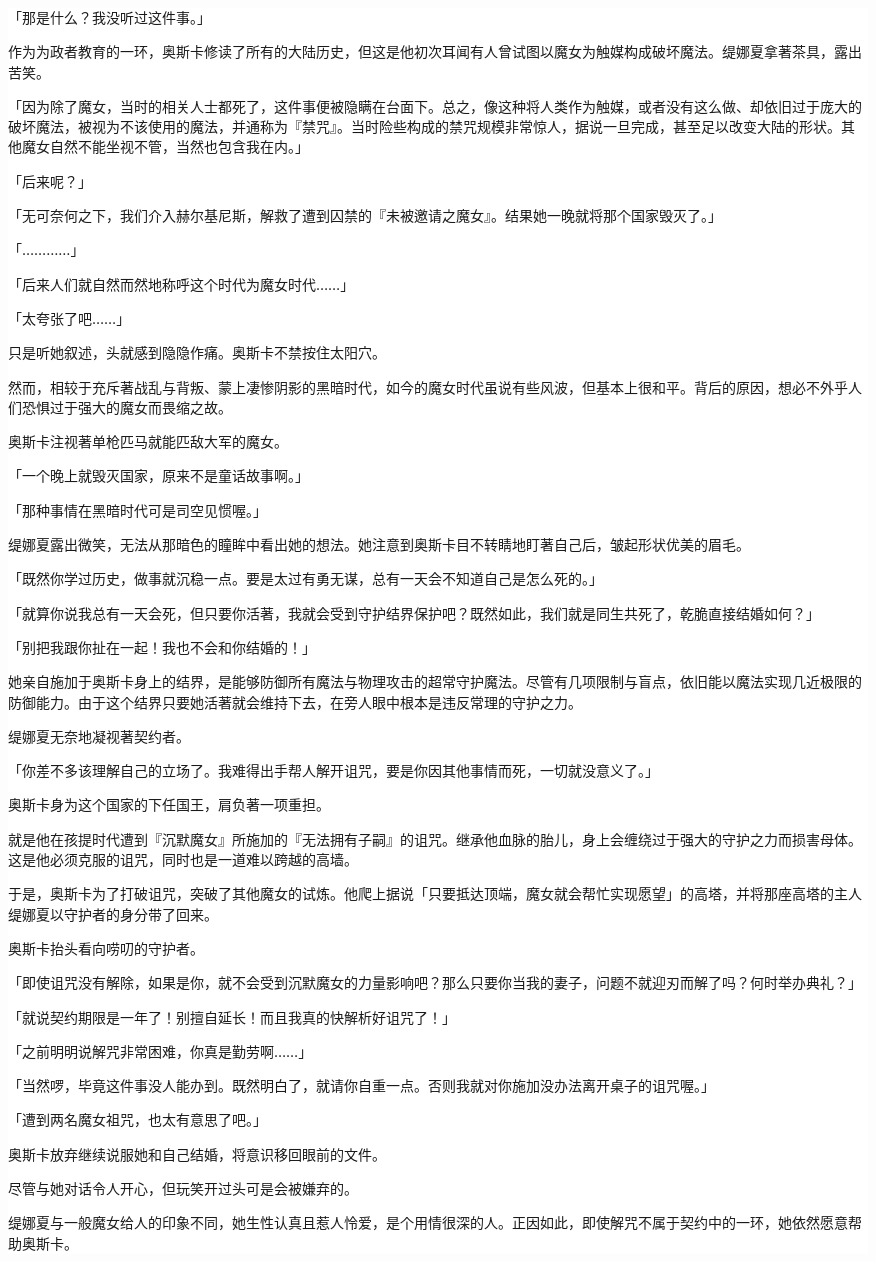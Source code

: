 「那是什么？我没听过这件事。」

作为为政者教育的一环，奥斯卡修读了所有的大陆历史，但这是他初次耳闻有人曾试图以魔女为触媒构成破坏魔法。缇娜夏拿著茶具，露出苦笑。

「因为除了魔女，当时的相关人士都死了，这件事便被隐瞒在台面下。总之，像这种将人类作为触媒，或者没有这么做、却依旧过于庞大的破坏魔法，被视为不该使用的魔法，并通称为『禁咒』。当时险些构成的禁咒规模非常惊人，据说一旦完成，甚至足以改变大陆的形状。其他魔女自然不能坐视不管，当然也包含我在内。」

「后来呢？」

「无可奈何之下，我们介入赫尔基尼斯，解救了遭到囚禁的『未被邀请之魔女』。结果她一晚就将那个国家毁灭了。」

「…………」

「后来人们就自然而然地称呼这个时代为魔女时代……」

「太夸张了吧……」

只是听她叙述，头就感到隐隐作痛。奥斯卡不禁按住太阳穴。

然而，相较于充斥著战乱与背叛、蒙上凄惨阴影的黑暗时代，如今的魔女时代虽说有些风波，但基本上很和平。背后的原因，想必不外乎人们恐惧过于强大的魔女而畏缩之故。

奥斯卡注视著单枪匹马就能匹敌大军的魔女。

「一个晚上就毁灭国家，原来不是童话故事啊。」

「那种事情在黑暗时代可是司空见惯喔。」

缇娜夏露出微笑，无法从那暗色的瞳眸中看出她的想法。她注意到奥斯卡目不转睛地盯著自己后，皱起形状优美的眉毛。

「既然你学过历史，做事就沉稳一点。要是太过有勇无谋，总有一天会不知道自己是怎么死的。」

「就算你说我总有一天会死，但只要你活著，我就会受到守护结界保护吧？既然如此，我们就是同生共死了，乾脆直接结婚如何？」

「别把我跟你扯在一起！我也不会和你结婚的！」

她亲自施加于奥斯卡身上的结界，是能够防御所有魔法与物理攻击的超常守护魔法。尽管有几项限制与盲点，依旧能以魔法实现几近极限的防御能力。由于这个结界只要她活著就会维持下去，在旁人眼中根本是违反常理的守护之力。

缇娜夏无奈地凝视著契约者。

「你差不多该理解自己的立场了。我难得出手帮人解开诅咒，要是你因其他事情而死，一切就没意义了。」

奥斯卡身为这个国家的下任国王，肩负著一项重担。

就是他在孩提时代遭到『沉默魔女』所施加的『无法拥有子嗣』的诅咒。继承他血脉的胎儿，身上会缠绕过于强大的守护之力而损害母体。这是他必须克服的诅咒，同时也是一道难以跨越的高墙。

于是，奥斯卡为了打破诅咒，突破了其他魔女的试炼。他爬上据说「只要抵达顶端，魔女就会帮忙实现愿望」的高塔，并将那座高塔的主人缇娜夏以守护者的身分带了回来。

奥斯卡抬头看向唠叨的守护者。

「即使诅咒没有解除，如果是你，就不会受到沉默魔女的力量影响吧？那么只要你当我的妻子，问题不就迎刃而解了吗？何时举办典礼？」

「就说契约期限是一年了！别擅自延长！而且我真的快解析好诅咒了！」

「之前明明说解咒非常困难，你真是勤劳啊……」

「当然啰，毕竟这件事没人能办到。既然明白了，就请你自重一点。否则我就对你施加没办法离开桌子的诅咒喔。」

「遭到两名魔女祖咒，也太有意思了吧。」

奥斯卡放弃继续说服她和自己结婚，将意识移回眼前的文件。

尽管与她对话令人开心，但玩笑开过头可是会被嫌弃的。

缇娜夏与一般魔女给人的印象不同，她生性认真且惹人怜爱，是个用情很深的人。正因如此，即使解咒不属于契约中的一环，她依然愿意帮助奥斯卡。
